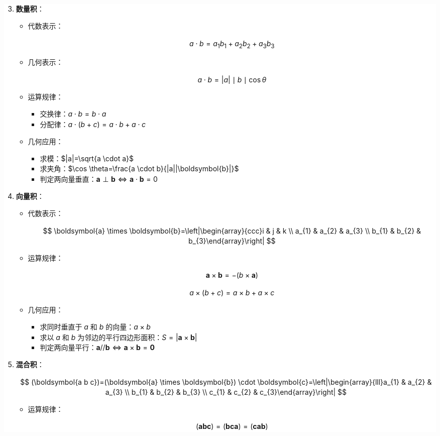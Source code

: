 3. **数量积**：

   - 代数表示：

     $$
     a \cdot b=a_{1} b_{1}+a_{2} b_{2}+a_{3} b_{3}
     $$

   - 几何表示：

     $$
     a \cdot b=|a| \mid b \mid \cos \theta
     $$

   - 运算规律：
     - 交换律：$a \cdot b=b \cdot a$
     - 分配律：$a \cdot(b+c)=a \cdot b+a \cdot c$

   - 几何应用：
     - 求模：$|a|=\sqrt{a \cdot a}$
     - 求夹角：$\cos \theta=\frac{a \cdot b}{|a||\boldsymbol{b}|}$
     - 判定两向量垂直：$\boldsymbol{a} \perp \boldsymbol{b} \Leftrightarrow \boldsymbol{a} \cdot \boldsymbol{b}=0$

4. **向量积**：

   - 代数表示：

     $$
     \boldsymbol{a} \times \boldsymbol{b}=\left|\begin{array}{ccc}i & j & k \\ a_{1} & a_{2} & a_{3} \\ b_{1} & b_{2} & b_{3}\end{array}\right|
     $$

   - 运算规律：

     $$
     \boldsymbol{a} \times \boldsymbol{b}=-(b \times \boldsymbol{a})
     $$

     $$
     a \times(b+c)=a \times b+a \times c
     $$

   - 几何应用：
     - 求同时垂直于 $a$ 和 $b$ 的向量：$a \times b$
     - 求以 $a$ 和 $b$ 为邻边的平行四边形面积：$S=|\boldsymbol{a} \times \boldsymbol{b}|$
     - 判定两向量平行：$\boldsymbol{a} / / \boldsymbol{b} \Leftrightarrow \boldsymbol{a} \times \boldsymbol{b}=\mathbf{0}$

5. **混合积**：

   $$
   (\boldsymbol{a b c})=(\boldsymbol{a} \times \boldsymbol{b}) \cdot \boldsymbol{c}=\left|\begin{array}{lll}a_{1} & a_{2} & a_{3} \\ b_{1} & b_{2} & b_{3} \\ c_{1} & c_{2} & c_{3}\end{array}\right|
   $$

   - 运算规律：

     $$
     (\boldsymbol{a b c})=(\boldsymbol{b c a})=(\boldsymbol{c a b})
     $$
